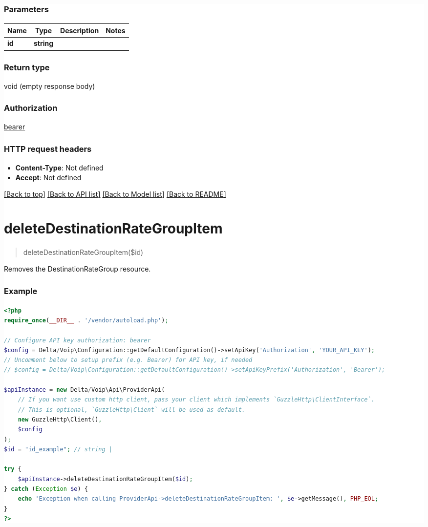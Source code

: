 ### Parameters

Name | Type | Description  | Notes
------------- | ------------- | ------------- | -------------
 **id** | **string**|  |

### Return type

void (empty response body)

### Authorization

[bearer](../../README.md#bearer)

### HTTP request headers

 - **Content-Type**: Not defined
 - **Accept**: Not defined

[[Back to top]](#) [[Back to API list]](../../README.md#documentation-for-api-endpoints) [[Back to Model list]](../../README.md#documentation-for-models) [[Back to README]](../../README.md)

# **deleteDestinationRateGroupItem**
> deleteDestinationRateGroupItem($id)

Removes the DestinationRateGroup resource.

### Example
```php
<?php
require_once(__DIR__ . '/vendor/autoload.php');

// Configure API key authorization: bearer
$config = Delta/Voip\Configuration::getDefaultConfiguration()->setApiKey('Authorization', 'YOUR_API_KEY');
// Uncomment below to setup prefix (e.g. Bearer) for API key, if needed
// $config = Delta/Voip\Configuration::getDefaultConfiguration()->setApiKeyPrefix('Authorization', 'Bearer');

$apiInstance = new Delta/Voip\Api\ProviderApi(
    // If you want use custom http client, pass your client which implements `GuzzleHttp\ClientInterface`.
    // This is optional, `GuzzleHttp\Client` will be used as default.
    new GuzzleHttp\Client(),
    $config
);
$id = "id_example"; // string | 

try {
    $apiInstance->deleteDestinationRateGroupItem($id);
} catch (Exception $e) {
    echo 'Exception when calling ProviderApi->deleteDestinationRateGroupItem: ', $e->getMessage(), PHP_EOL;
}
?>
```
